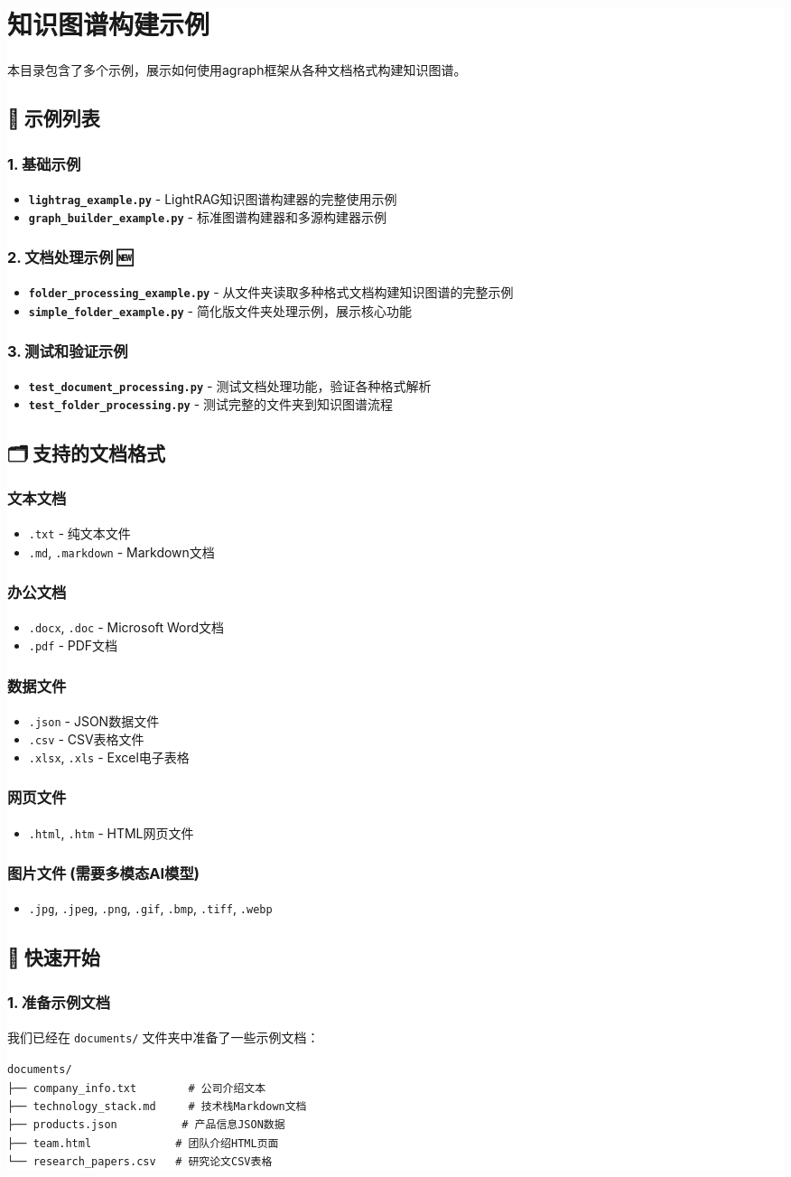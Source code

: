 # 知识图谱构建示例

本目录包含了多个示例，展示如何使用agraph框架从各种文档格式构建知识图谱。

## 📁 示例列表

### 1. 基础示例
- **`lightrag_example.py`** - LightRAG知识图谱构建器的完整使用示例
- **`graph_builder_example.py`** - 标准图谱构建器和多源构建器示例

### 2. 文档处理示例 🆕
- **`folder_processing_example.py`** - 从文件夹读取多种格式文档构建知识图谱的完整示例
- **`simple_folder_example.py`** - 简化版文件夹处理示例，展示核心功能

### 3. 测试和验证示例
- **`test_document_processing.py`** - 测试文档处理功能，验证各种格式解析
- **`test_folder_processing.py`** - 测试完整的文件夹到知识图谱流程

## 🗂️ 支持的文档格式

### 文本文档
- `.txt` - 纯文本文件
- `.md`, `.markdown` - Markdown文档

### 办公文档
- `.docx`, `.doc` - Microsoft Word文档
- `.pdf` - PDF文档

### 数据文件
- `.json` - JSON数据文件
- `.csv` - CSV表格文件
- `.xlsx`, `.xls` - Excel电子表格

### 网页文件
- `.html`, `.htm` - HTML网页文件

### 图片文件 (需要多模态AI模型)
- `.jpg`, `.jpeg`, `.png`, `.gif`, `.bmp`, `.tiff`, `.webp`

## 🚀 快速开始

### 1. 准备示例文档

我们已经在 `documents/` 文件夹中准备了一些示例文档：

```
documents/
├── company_info.txt        # 公司介绍文本
├── technology_stack.md     # 技术栈Markdown文档
├── products.json          # 产品信息JSON数据
├── team.html             # 团队介绍HTML页面
└── research_papers.csv   # 研究论文CSV表格
```
